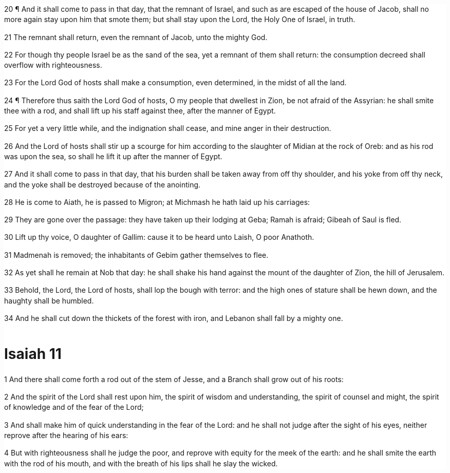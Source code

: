 20 ¶ And it shall come to pass in that day, that the remnant of Israel, and such as are escaped of the house of Jacob, shall no more again stay upon him that smote them; but shall stay upon the Lord, the Holy One of Israel, in truth.

21 The remnant shall return, even the remnant of Jacob, unto the mighty God.

22 For though thy people Israel be as the sand of the sea, yet a remnant of them shall return: the consumption decreed shall overflow with righteousness.

23 For the Lord God of hosts shall make a consumption, even determined, in the midst of all the land.

24 ¶ Therefore thus saith the Lord God of hosts, O my people that dwellest in Zion, be not afraid of the Assyrian: he shall smite thee with a rod, and shall lift up his staff against thee, after the manner of Egypt.

25 For yet a very little while, and the indignation shall cease, and mine anger in their destruction.

26 And the Lord of hosts shall stir up a scourge for him according to the slaughter of Midian at the rock of Oreb: and as his rod was upon the sea, so shall he lift it up after the manner of Egypt.

27 And it shall come to pass in that day, that his burden shall be taken away from off thy shoulder, and his yoke from off thy neck, and the yoke shall be destroyed because of the anointing.

28 He is come to Aiath, he is passed to Migron; at Michmash he hath laid up his carriages:

29 They are gone over the passage: they have taken up their lodging at Geba; Ramah is afraid; Gibeah of Saul is fled.

30 Lift up thy voice, O daughter of Gallim: cause it to be heard unto Laish, O poor Anathoth.

31 Madmenah is removed; the inhabitants of Gebim gather themselves to flee.

32 As yet shall he remain at Nob that day: he shall shake his hand against the mount of the daughter of Zion, the hill of Jerusalem.

33 Behold, the Lord, the Lord of hosts, shall lop the bough with terror: and the high ones of stature shall be hewn down, and the haughty shall be humbled.

34 And he shall cut down the thickets of the forest with iron, and Lebanon shall fall by a mighty one.

# Isaiah 11

1 And there shall come forth a rod out of the stem of Jesse, and a Branch shall grow out of his roots:

2 And the spirit of the Lord shall rest upon him, the spirit of wisdom and understanding, the spirit of counsel and might, the spirit of knowledge and of the fear of the Lord;

3 And shall make him of quick understanding in the fear of the Lord: and he shall not judge after the sight of his eyes, neither reprove after the hearing of his ears:

4 But with righteousness shall he judge the poor, and reprove with equity for the meek of the earth: and he shall smite the earth with the rod of his mouth, and with the breath of his lips shall he slay the wicked.
